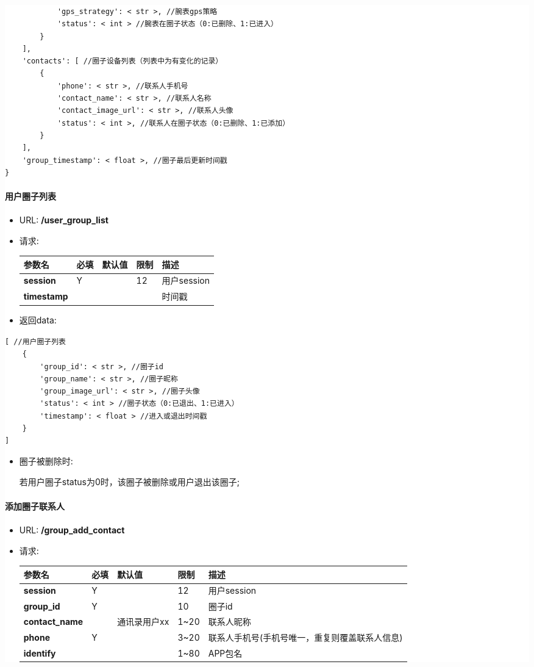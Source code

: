 ```
            'gps_strategy': < str >, //腕表gps策略
            'status': < int > //腕表在圈子状态（0:已删除、1:已进入）
        }
    ],
    'contacts': [ //圈子设备列表（列表中为有变化的记录）
        {
            'phone': < str >, //联系人手机号
            'contact_name': < str >, //联系人名称
            'contact_image_url': < str >, //联系人头像
            'status': < int >, //联系人在圈子状态（0:已删除、1:已添加）
        }
    ],
    'group_timestamp': < float >, //圈子最后更新时间戳
}
```

#### 用户圈子列表
* URL: **/user_group_list**

* 请求:

    参数名|必填|默认值|限制|描述
    --|--|--|--|--
    **session**|Y| |12|用户session
    **timestamp**| | | |时间戳

* 返回data:

```
[ //用户圈子列表
    {
        'group_id': < str >, //圈子id
        'group_name': < str >, //圈子昵称
        'group_image_url': < str >, //圈子头像
        'status': < int > //圈子状态（0:已退出、1:已进入）
        'timestamp': < float > //进入或退出时间戳
    }
]
```

* 圈子被删除时:

    若用户圈子status为0时，该圈子被删除或用户退出该圈子;

#### 添加圈子联系人
* URL: **/group_add_contact**

* 请求:

    参数名|必填|默认值|限制|描述
    --|--|--|--|--
    **session**|Y| |12|用户session
    **group_id**|Y| |10|圈子id
    **contact_name**| |通讯录用户xx|1~20|联系人昵称
    **phone**|Y| |3~20|联系人手机号(手机号唯一，重复则覆盖联系人信息)
    **identify**| | |1~80|APP包名
